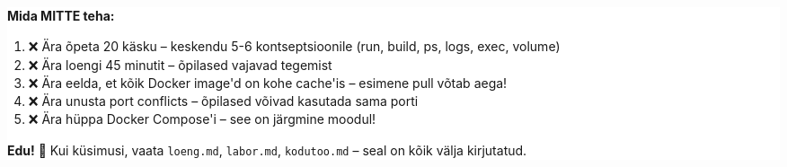 **Mida MITTE teha:**
1. ❌ Ära õpeta 20 käsku – keskendu 5-6 kontseptsioonile (run, build, ps, logs, exec, volume)
2. ❌ Ära loengi 45 minutit – õpilased vajavad tegemist
3. ❌ Ära eelda, et kõik Docker image'd on kohe cache'is – esimene pull võtab aega!
4. ❌ Ära unusta port conflicts – õpilased võivad kasutada sama porti
5. ❌ Ära hüppa Docker Compose'i – see on järgmine moodul!

**Edu!** 🚀 Kui küsimusi, vaata `loeng.md`, `labor.md`, `kodutoo.md` – seal on kõik välja kirjutatud.

